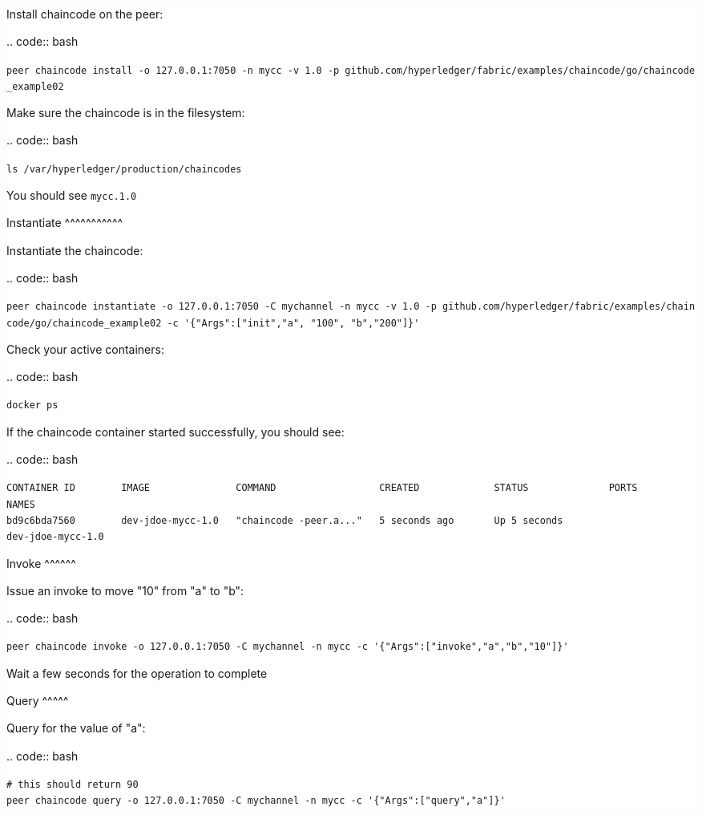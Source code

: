 Install chaincode on the peer:

.. code:: bash

    peer chaincode install -o 127.0.0.1:7050 -n mycc -v 1.0 -p github.com/hyperledger/fabric/examples/chaincode/go/chaincode_example02

Make sure the chaincode is in the filesystem:

.. code:: bash

    ls /var/hyperledger/production/chaincodes

You should see ``mycc.1.0``

Instantiate
^^^^^^^^^^^

Instantiate the chaincode:

.. code:: bash

    peer chaincode instantiate -o 127.0.0.1:7050 -C mychannel -n mycc -v 1.0 -p github.com/hyperledger/fabric/examples/chaincode/go/chaincode_example02 -c '{"Args":["init","a", "100", "b","200"]}'

Check your active containers:

.. code:: bash

    docker ps

If the chaincode container started successfully, you should see:

.. code:: bash

    CONTAINER ID        IMAGE               COMMAND                  CREATED             STATUS              PORTS               NAMES
    bd9c6bda7560        dev-jdoe-mycc-1.0   "chaincode -peer.a..."   5 seconds ago       Up 5 seconds                            dev-jdoe-mycc-1.0

Invoke
^^^^^^

Issue an invoke to move "10" from "a" to "b":

.. code:: bash

    peer chaincode invoke -o 127.0.0.1:7050 -C mychannel -n mycc -c '{"Args":["invoke","a","b","10"]}'

Wait a few seconds for the operation to complete

Query
^^^^^

Query for the value of "a":

.. code:: bash

    # this should return 90
    peer chaincode query -o 127.0.0.1:7050 -C mychannel -n mycc -c '{"Args":["query","a"]}'
